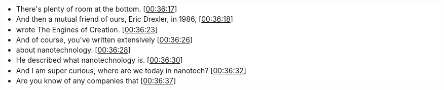*  There's plenty of room at the bottom. [[00:36:17](https://www.youtube.com/watch?v=xqS5PDYbTsE&t=2177.4s)]
*  And then a mutual friend of ours, Eric Drexler, in 1986, [[00:36:18](https://www.youtube.com/watch?v=xqS5PDYbTsE&t=2178.8s)]
*  wrote The Engines of Creation. [[00:36:23](https://www.youtube.com/watch?v=xqS5PDYbTsE&t=2183.2000000000003s)]
*  And of course, you've written extensively [[00:36:26](https://www.youtube.com/watch?v=xqS5PDYbTsE&t=2186.4s)]
*  about nanotechnology. [[00:36:28](https://www.youtube.com/watch?v=xqS5PDYbTsE&t=2188.1000000000004s)]
*  He described what nanotechnology is. [[00:36:30](https://www.youtube.com/watch?v=xqS5PDYbTsE&t=2190.3s)]
*  And I am super curious, where are we today in nanotech? [[00:36:32](https://www.youtube.com/watch?v=xqS5PDYbTsE&t=2192.0s)]
*  Are you know of any companies that [[00:36:37](https://www.youtube.com/watch?v=xqS5PDYbTsE&t=2197.9s)]

